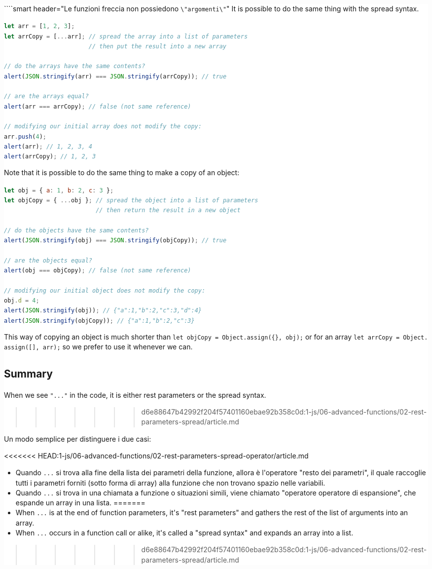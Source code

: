 ````smart header="Le funzioni freccia non possiedono `\"argomenti\"`"
It is possible to do the same thing with the spread syntax.

```js run
let arr = [1, 2, 3];
let arrCopy = [...arr]; // spread the array into a list of parameters
                        // then put the result into a new array

// do the arrays have the same contents?
alert(JSON.stringify(arr) === JSON.stringify(arrCopy)); // true

// are the arrays equal?
alert(arr === arrCopy); // false (not same reference)

// modifying our initial array does not modify the copy:
arr.push(4);
alert(arr); // 1, 2, 3, 4
alert(arrCopy); // 1, 2, 3
```

Note that it is possible to do the same thing to make a copy of an object:

```js run
let obj = { a: 1, b: 2, c: 3 };
let objCopy = { ...obj }; // spread the object into a list of parameters
                          // then return the result in a new object

// do the objects have the same contents?
alert(JSON.stringify(obj) === JSON.stringify(objCopy)); // true

// are the objects equal?
alert(obj === objCopy); // false (not same reference)

// modifying our initial object does not modify the copy:
obj.d = 4;
alert(JSON.stringify(obj)); // {"a":1,"b":2,"c":3,"d":4}
alert(JSON.stringify(objCopy)); // {"a":1,"b":2,"c":3}
```

This way of copying an object is much shorter than `let objCopy = Object.assign({}, obj);` or for an array `let arrCopy = Object.assign([], arr);` so we prefer to use it whenever we can.


## Summary

When we see `"..."` in the code, it is either rest parameters or the spread syntax.
>>>>>>> d6e88647b42992f204f57401160ebae92b358c0d:1-js/06-advanced-functions/02-rest-parameters-spread/article.md

Un modo semplice per distinguere i due casi:

<<<<<<< HEAD:1-js/06-advanced-functions/02-rest-parameters-spread-operator/article.md
- Quando `...` si trova alla fine della lista dei parametri della funzione, allora è l'operatore "resto dei parametri", il quale raccoglie tutti i parametri forniti (sotto forma di array) alla funzione che non trovano spazio nelle variabili.
- Quando `...` si trova in una chiamata a funzione o situazioni simili, viene chiamato "operatore operatore di espansione", che espande un array in una lista.
=======
- When `...` is at the end of function parameters, it's "rest parameters" and gathers the rest of the list of arguments into an array.
- When `...` occurs in a function call or alike, it's called a "spread syntax" and expands an array into a list.
>>>>>>> d6e88647b42992f204f57401160ebae92b358c0d:1-js/06-advanced-functions/02-rest-parameters-spread/article.md

````